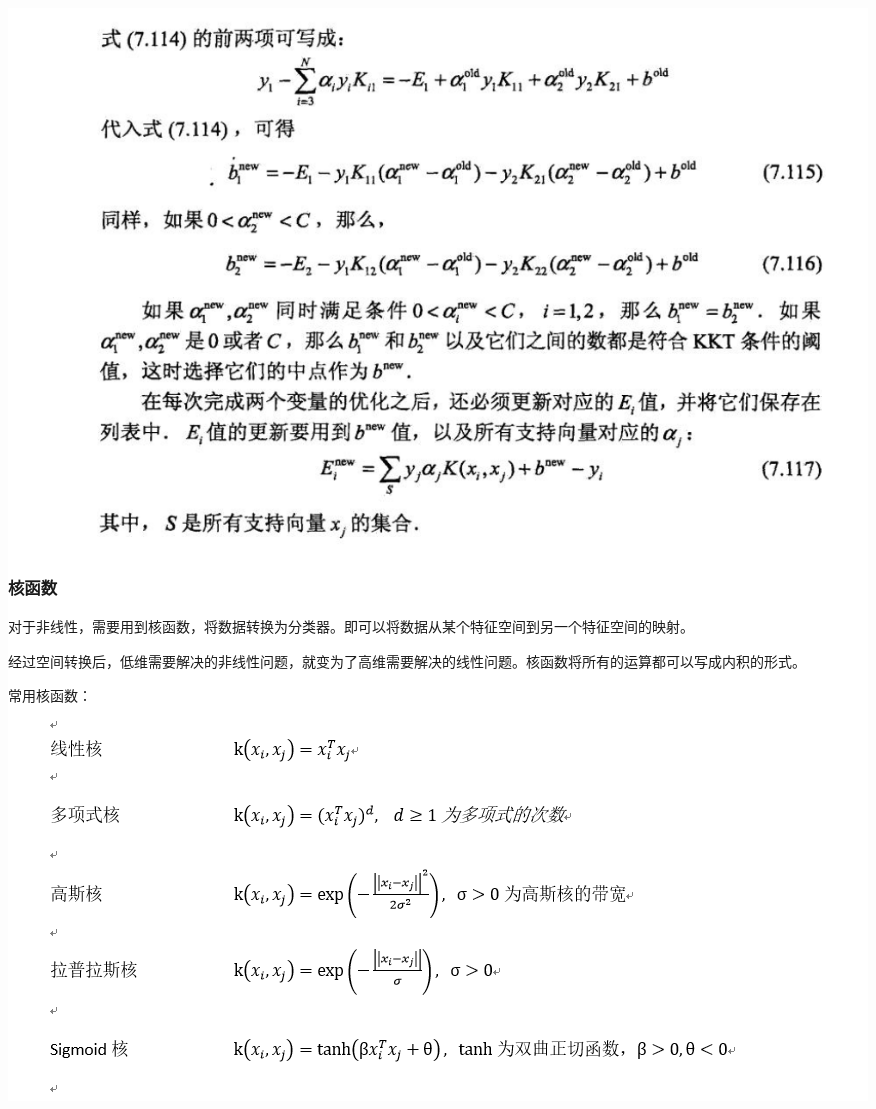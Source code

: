 ![](https://github.com/TonyJent/myMachineLearning/blob/master/images/06_SVM/SMO12.PNG)

### 核函数

对于非线性，需要用到核函数，将数据转换为分类器。即可以将数据从某个特征空间到另一个特征空间的映射。

经过空间转换后，低维需要解决的非线性问题，就变为了高维需要解决的线性问题。核函数将所有的运算都可以写成内积的形式。

常用核函数：

![](https://github.com/TonyJent/myMachineLearning/blob/master/images/06_SVM/%E6%A0%B8%E5%87%BD%E6%95%B0.PNG)
